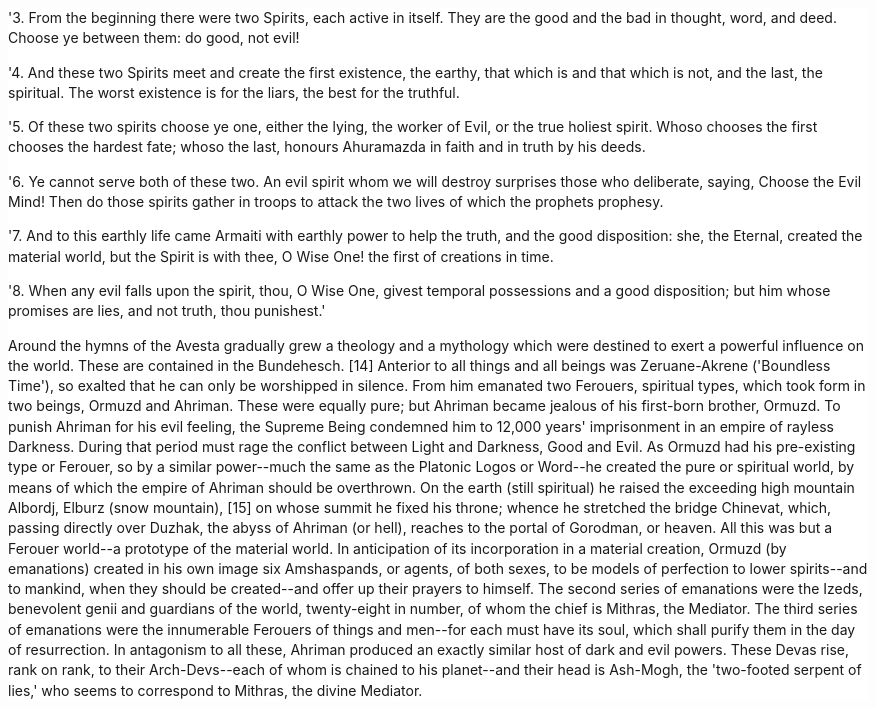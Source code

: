 '3. From the beginning there were two Spirits, each active in
itself. They are the good and the bad in thought, word, and
deed. Choose ye between them: do good, not evil!

'4. And these two Spirits meet and create the first existence,
the earthy, that which is and that which is not, and the last,
the spiritual. The worst existence is for the liars, the best for
the truthful.

'5. Of these two spirits choose ye one, either the lying, the worker
of Evil, or the true holiest spirit. Whoso chooses the first chooses
the hardest fate; whoso the last, honours Ahuramazda in faith and in
truth by his deeds.

'6. Ye cannot serve both of these two. An evil spirit whom we will
destroy surprises those who deliberate, saying, Choose the Evil
Mind! Then do those spirits gather in troops to attack the two lives
of which the prophets prophesy.

'7. And to this earthly life came Armaiti with earthly power to help
the truth, and the good disposition: she, the Eternal, created the
material world, but the Spirit is with thee, O Wise One! the first
of creations in time.

'8. When any evil falls upon the spirit, thou, O Wise One, givest
temporal possessions and a good disposition; but him whose promises
are lies, and not truth, thou punishest.'

Around the hymns of the Avesta gradually grew a theology and a
mythology which were destined to exert a powerful influence on
the world. These are contained in the Bundehesch. [14] Anterior to
all things and all beings was Zeruane-Akrene ('Boundless Time'), so
exalted that he can only be worshipped in silence. From him emanated
two Ferouers, spiritual types, which took form in two beings, Ormuzd
and Ahriman. These were equally pure; but Ahriman became jealous of his
first-born brother, Ormuzd. To punish Ahriman for his evil feeling, the
Supreme Being condemned him to 12,000 years' imprisonment in an empire
of rayless Darkness. During that period must rage the conflict between
Light and Darkness, Good and Evil. As Ormuzd had his pre-existing type
or Ferouer, so by a similar power--much the same as the Platonic Logos
or Word--he created the pure or spiritual world, by means of which the
empire of Ahriman should be overthrown. On the earth (still spiritual)
he raised the exceeding high mountain Albordj, Elburz (snow mountain),
[15] on whose summit he fixed his throne; whence he stretched the
bridge Chinevat, which, passing directly over Duzhak, the abyss of
Ahriman (or hell), reaches to the portal of Gorodman, or heaven. All
this was but a Ferouer world--a prototype of the material world. In
anticipation of its incorporation in a material creation, Ormuzd
(by emanations) created in his own image six Amshaspands, or agents,
of both sexes, to be models of perfection to lower spirits--and to
mankind, when they should be created--and offer up their prayers to
himself. The second series of emanations were the Izeds, benevolent
genii and guardians of the world, twenty-eight in number, of whom the
chief is Mithras, the Mediator. The third series of emanations were the
innumerable Ferouers of things and men--for each must have its soul,
which shall purify them in the day of resurrection. In antagonism to
all these, Ahriman produced an exactly similar host of dark and evil
powers. These Devas rise, rank on rank, to their Arch-Devs--each
of whom is chained to his planet--and their head is Ash-Mogh, the
'two-footed serpent of lies,' who seems to correspond to Mithras,
the divine Mediator.
